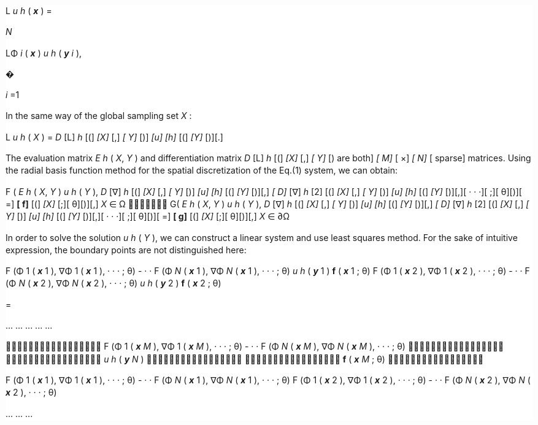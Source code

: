 

L _u_ _h_ ( _**x**_ ) =



_N_


LΦ _i_ ( _**x**_ ) _u_ _h_ ( _**y**_ _i_ ),

�

_i_ =1



In the same way of the global sampling set _X_ :


L _u_ _h_ ( _X_ ) = _D_ [L] _h_ [(] _[X]_ [,] _[ Y]_ [)] _[u]_ _[h]_ [(] _[Y]_ [)][.]


The evaluation matrix _E_ _h_ ( _X_, _Y_ ) and differentiation matrix _D_ [L] _h_ [(] _[X]_ [,] _[ Y]_ [) are both] _[ M]_ [ ×] _[ N]_ [ sparse]
matrices. Using the radial basis function method for the spatial discretization of the Eq.(1)
system, we can obtain:

F ( _E_ _h_ ( _X_, _Y_ ) _u_ _h_ ( _Y_ ), _D_ [∇] _h_ [(] _[X]_ [,] _[ Y]_ [)] _[u]_ _[h]_ [(] _[Y]_ [)][,] _[ D]_ [∇] _h_ [2] [(] _[X]_ [,] _[ Y]_ [)] _[u]_ _[h]_ [(] _[Y]_ [)][,][ · · ·][ ;][ θ][)][ =] **[ f]** [(] _[X]_ [;][ θ][)][,] _X_ ∈ Ω
 G( _E_ _h_ ( _X_, _Y_ ) _u_ _h_ ( _Y_ ), _D_ [∇] _h_ [(] _[X]_ [,] _[ Y]_ [)] _[u]_ _[h]_ [(] _[Y]_ [)][,] _[ D]_ [∇] _h_ [2] [(] _[X]_ [,] _[ Y]_ [)] _[u]_ _[h]_ [(] _[Y]_ [)][,][ · · ·][ ;][ θ][)][ =] **[ g]** [(] _[X]_ [;][ θ][)][,] _X_ ∈ ∂Ω



In order to solve the solution _u_ _h_ ( _Y_ ), we can construct a linear system and use least squares
method. For the sake of intuitive expression, the boundary points are not distinguished here:


F (Φ 1 ( _**x**_ 1 ), ∇Φ 1 ( _**x**_ 1 ), · · · ; θ)  - · · F (Φ _N_ ( _**x**_ 1 ), ∇Φ _N_ ( _**x**_ 1 ), · · · ; θ) _u_ _h_ ( _**y**_ 1 ) **f** ( _**x**_ 1 ; θ)
F (Φ 1 ( _**x**_ 2 ), ∇Φ 1 ( _**x**_ 2 ), · · · ; θ)  - · · F (Φ _N_ ( _**x**_ 2 ), ∇Φ _N_ ( _**x**_ 2 ), · · · ; θ) _u_ _h_ ( _**y**_ 2 ) **f** ( _**x**_ 2 ; θ)


=

... ... ... ... ...

 F (Φ 1 ( _**x**_ _M_ ), ∇Φ 1 ( _**x**_ _M_ ), · · · ; θ) - · · F (Φ _N_ ( _**x**_ _M_ ), ∇Φ _N_ ( _**x**_ _M_ ), · · · ; θ)   _u_ _h_ ( _**y**_ _N_ )   **f** ( _**x**_ _M_ ; θ) 



F (Φ 1 ( _**x**_ 1 ), ∇Φ 1 ( _**x**_ 1 ), · · · ; θ)  - · · F (Φ _N_ ( _**x**_ 1 ), ∇Φ _N_ ( _**x**_ 1 ), · · · ; θ)
F (Φ 1 ( _**x**_ 2 ), ∇Φ 1 ( _**x**_ 2 ), · · · ; θ)  - · · F (Φ _N_ ( _**x**_ 2 ), ∇Φ _N_ ( _**x**_ 2 ), · · · ; θ)

... ... ...
